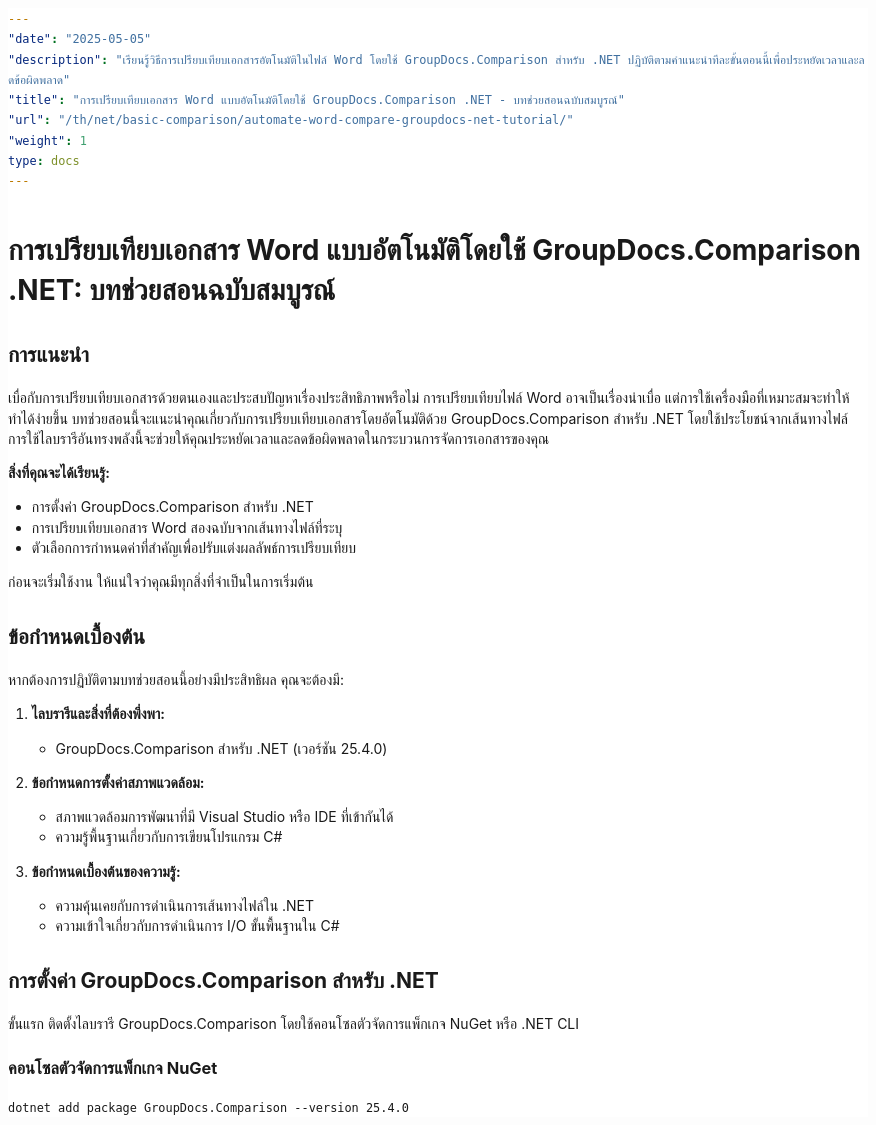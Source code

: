 ```yaml
---
"date": "2025-05-05"
"description": "เรียนรู้วิธีการเปรียบเทียบเอกสารอัตโนมัติในไฟล์ Word โดยใช้ GroupDocs.Comparison สำหรับ .NET ปฏิบัติตามคำแนะนำทีละขั้นตอนนี้เพื่อประหยัดเวลาและลดข้อผิดพลาด"
"title": "การเปรียบเทียบเอกสาร Word แบบอัตโนมัติโดยใช้ GroupDocs.Comparison .NET - บทช่วยสอนฉบับสมบูรณ์"
"url": "/th/net/basic-comparison/automate-word-compare-groupdocs-net-tutorial/"
"weight": 1
type: docs
---
```

# การเปรียบเทียบเอกสาร Word แบบอัตโนมัติโดยใช้ GroupDocs.Comparison .NET: บทช่วยสอนฉบับสมบูรณ์

## การแนะนำ

เบื่อกับการเปรียบเทียบเอกสารด้วยตนเองและประสบปัญหาเรื่องประสิทธิภาพหรือไม่ การเปรียบเทียบไฟล์ Word อาจเป็นเรื่องน่าเบื่อ แต่การใช้เครื่องมือที่เหมาะสมจะทำให้ทำได้ง่ายขึ้น บทช่วยสอนนี้จะแนะนำคุณเกี่ยวกับการเปรียบเทียบเอกสารโดยอัตโนมัติด้วย GroupDocs.Comparison สำหรับ .NET โดยใช้ประโยชน์จากเส้นทางไฟล์ การใช้ไลบรารีอันทรงพลังนี้จะช่วยให้คุณประหยัดเวลาและลดข้อผิดพลาดในกระบวนการจัดการเอกสารของคุณ

**สิ่งที่คุณจะได้เรียนรู้:**
- การตั้งค่า GroupDocs.Comparison สำหรับ .NET
- การเปรียบเทียบเอกสาร Word สองฉบับจากเส้นทางไฟล์ที่ระบุ
- ตัวเลือกการกำหนดค่าที่สำคัญเพื่อปรับแต่งผลลัพธ์การเปรียบเทียบ

ก่อนจะเริ่มใช้งาน ให้แน่ใจว่าคุณมีทุกสิ่งที่จำเป็นในการเริ่มต้น

## ข้อกำหนดเบื้องต้น

หากต้องการปฏิบัติตามบทช่วยสอนนี้อย่างมีประสิทธิผล คุณจะต้องมี:

1. **ไลบรารีและสิ่งที่ต้องพึ่งพา:**
   - GroupDocs.Comparison สำหรับ .NET (เวอร์ชัน 25.4.0)

2. **ข้อกำหนดการตั้งค่าสภาพแวดล้อม:**
   - สภาพแวดล้อมการพัฒนาที่มี Visual Studio หรือ IDE ที่เข้ากันได้
   - ความรู้พื้นฐานเกี่ยวกับการเขียนโปรแกรม C#

3. **ข้อกำหนดเบื้องต้นของความรู้:**
   - ความคุ้นเคยกับการดำเนินการเส้นทางไฟล์ใน .NET
   - ความเข้าใจเกี่ยวกับการดำเนินการ I/O ขั้นพื้นฐานใน C#

## การตั้งค่า GroupDocs.Comparison สำหรับ .NET

ขั้นแรก ติดตั้งไลบรารี GroupDocs.Comparison โดยใช้คอนโซลตัวจัดการแพ็กเกจ NuGet หรือ .NET CLI

### คอนโซลตัวจัดการแพ็กเกจ NuGet

```shell
dotnet add package GroupDocs.Comparison --version 25.4.0
```
